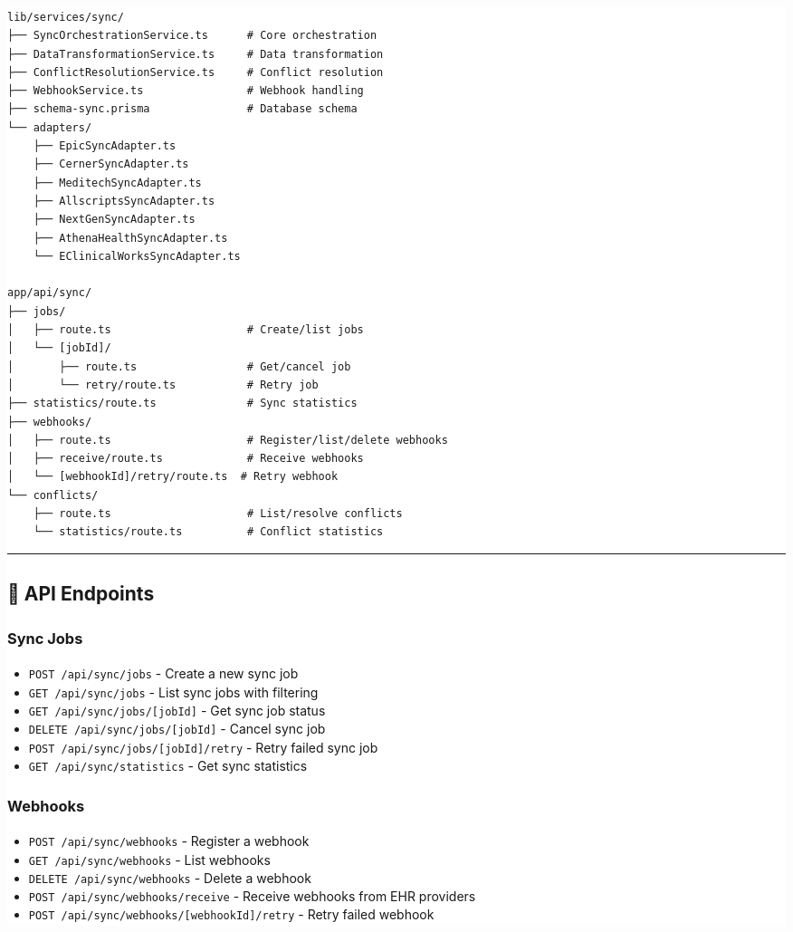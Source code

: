 ```
lib/services/sync/
├── SyncOrchestrationService.ts      # Core orchestration
├── DataTransformationService.ts     # Data transformation
├── ConflictResolutionService.ts     # Conflict resolution
├── WebhookService.ts                # Webhook handling
├── schema-sync.prisma               # Database schema
└── adapters/
    ├── EpicSyncAdapter.ts
    ├── CernerSyncAdapter.ts
    ├── MeditechSyncAdapter.ts
    ├── AllscriptsSyncAdapter.ts
    ├── NextGenSyncAdapter.ts
    ├── AthenaHealthSyncAdapter.ts
    └── EClinicalWorksSyncAdapter.ts

app/api/sync/
├── jobs/
│   ├── route.ts                     # Create/list jobs
│   └── [jobId]/
│       ├── route.ts                 # Get/cancel job
│       └── retry/route.ts           # Retry job
├── statistics/route.ts              # Sync statistics
├── webhooks/
│   ├── route.ts                     # Register/list/delete webhooks
│   ├── receive/route.ts             # Receive webhooks
│   └── [webhookId]/retry/route.ts  # Retry webhook
└── conflicts/
    ├── route.ts                     # List/resolve conflicts
    └── statistics/route.ts          # Conflict statistics
```

---

## 🔌 API Endpoints

### Sync Jobs
- `POST /api/sync/jobs` - Create a new sync job
- `GET /api/sync/jobs` - List sync jobs with filtering
- `GET /api/sync/jobs/[jobId]` - Get sync job status
- `DELETE /api/sync/jobs/[jobId]` - Cancel sync job
- `POST /api/sync/jobs/[jobId]/retry` - Retry failed sync job
- `GET /api/sync/statistics` - Get sync statistics

### Webhooks
- `POST /api/sync/webhooks` - Register a webhook
- `GET /api/sync/webhooks` - List webhooks
- `DELETE /api/sync/webhooks` - Delete a webhook
- `POST /api/sync/webhooks/receive` - Receive webhooks from EHR providers
- `POST /api/sync/webhooks/[webhookId]/retry` - Retry failed webhook
